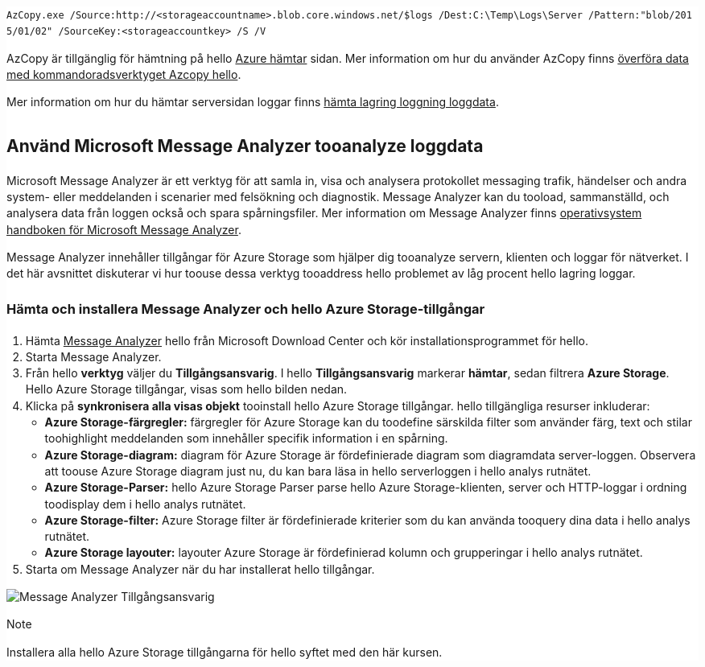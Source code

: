 ```azcopy
AzCopy.exe /Source:http://<storageaccountname>.blob.core.windows.net/$logs /Dest:C:\Temp\Logs\Server /Pattern:"blob/2015/01/02" /SourceKey:<storageaccountkey> /S /V
```
AzCopy är tillgänglig för hämtning på hello [Azure hämtar](https://azure.microsoft.com/downloads/) sidan. Mer information om hur du använder AzCopy finns [överföra data med kommandoradsverktyget Azcopy hello](storage-use-azcopy.md).

Mer information om hur du hämtar serversidan loggar finns [hämta lagring loggning loggdata](http://msdn.microsoft.com/library/azure/dn782840.aspx#DownloadingStorageLogginglogdata).

## <a name="use-microsoft-message-analyzer-tooanalyze-log-data"></a>Använd Microsoft Message Analyzer tooanalyze loggdata
Microsoft Message Analyzer är ett verktyg för att samla in, visa och analysera protokollet messaging trafik, händelser och andra system- eller meddelanden i scenarier med felsökning och diagnostik. Message Analyzer kan du tooload, sammanställd, och analysera data från loggen också och spara spårningsfiler. Mer information om Message Analyzer finns [operativsystem handboken för Microsoft Message Analyzer](http://technet.microsoft.com/library/jj649776.aspx).

Message Analyzer innehåller tillgångar för Azure Storage som hjälper dig tooanalyze servern, klienten och loggar för nätverket. I det här avsnittet diskuterar vi hur toouse dessa verktyg tooaddress hello problemet av låg procent hello lagring loggar.

### <a name="download-and-install-message-analyzer-and-hello-azure-storage-assets"></a>Hämta och installera Message Analyzer och hello Azure Storage-tillgångar
1. Hämta [Message Analyzer](http://www.microsoft.com/download/details.aspx?id=44226) hello från Microsoft Download Center och kör installationsprogrammet för hello.
2. Starta Message Analyzer.
3. Från hello **verktyg** väljer du **Tillgångsansvarig**. I hello **Tillgångsansvarig** markerar **hämtar**, sedan filtrera **Azure Storage**. Hello Azure Storage tillgångar, visas som hello bilden nedan.
4. Klicka på **synkronisera alla visas objekt** tooinstall hello Azure Storage tillgångar. hello tillgängliga resurser inkluderar:
   * **Azure Storage-färgregler:** färgregler för Azure Storage kan du toodefine särskilda filter som använder färg, text och stilar toohighlight meddelanden som innehåller specifik information i en spårning.
   * **Azure Storage-diagram:** diagram för Azure Storage är fördefinierade diagram som diagramdata server-loggen. Observera att toouse Azure Storage diagram just nu, du kan bara läsa in hello serverloggen i hello analys rutnätet.
   * **Azure Storage-Parser:** hello Azure Storage Parser parse hello Azure Storage-klienten, server och HTTP-loggar i ordning toodisplay dem i hello analys rutnätet.
   * **Azure Storage-filter:** Azure Storage filter är fördefinierade kriterier som du kan använda tooquery dina data i hello analys rutnätet.
   * **Azure Storage layouter:** layouter Azure Storage är fördefinierad kolumn och grupperingar i hello analys rutnätet.
5. Starta om Message Analyzer när du har installerat hello tillgångar.

![Message Analyzer Tillgångsansvarig](./media/storage-e2e-troubleshooting/mma-start-page-1.png)

> [!NOTE]
> Installera alla hello Azure Storage tillgångarna för hello syftet med den här kursen.
> 
> 

